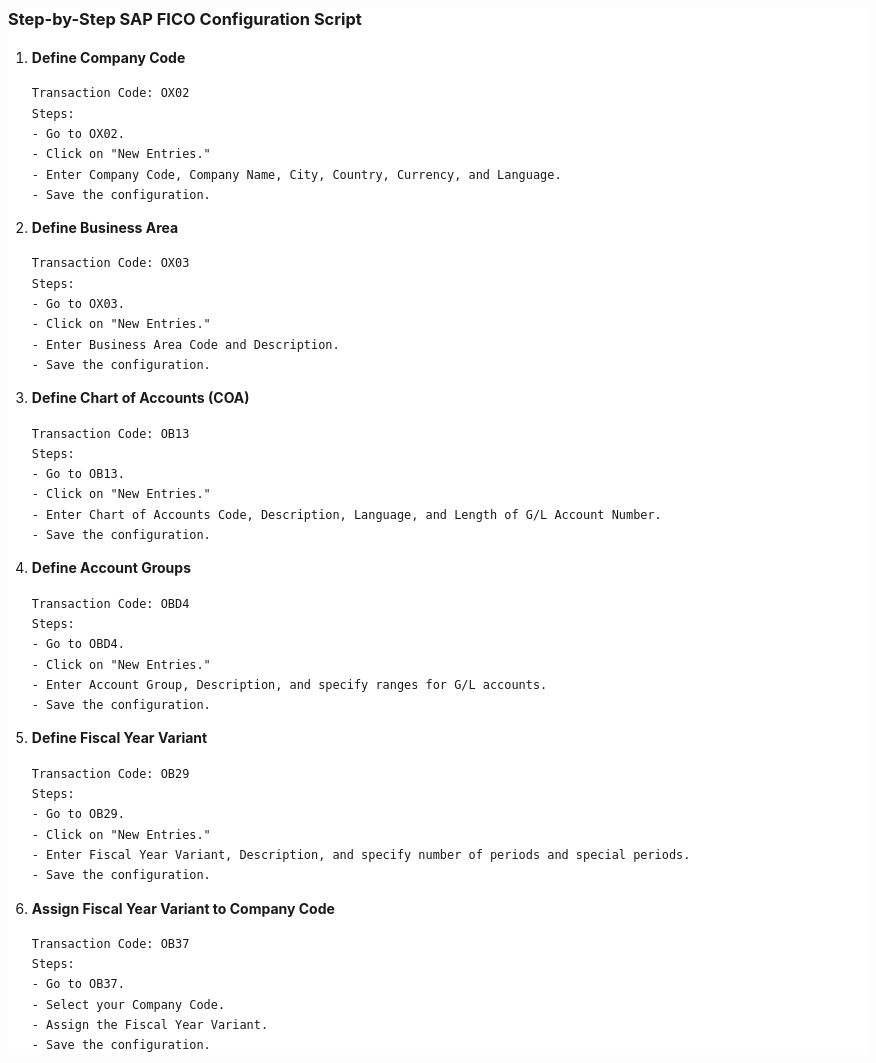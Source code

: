### Step-by-Step SAP FICO Configuration Script

1. **Define Company Code**
   ``` 
   Transaction Code: OX02
   Steps:
   - Go to OX02.
   - Click on "New Entries."
   - Enter Company Code, Company Name, City, Country, Currency, and Language.
   - Save the configuration.
   ```

2. **Define Business Area**
   ``` 
   Transaction Code: OX03
   Steps:
   - Go to OX03.
   - Click on "New Entries."
   - Enter Business Area Code and Description.
   - Save the configuration.
   ```

3. **Define Chart of Accounts (COA)**
   ``` 
   Transaction Code: OB13
   Steps:
   - Go to OB13.
   - Click on "New Entries."
   - Enter Chart of Accounts Code, Description, Language, and Length of G/L Account Number.
   - Save the configuration.
   ```

4. **Define Account Groups**
   ``` 
   Transaction Code: OBD4
   Steps:
   - Go to OBD4.
   - Click on "New Entries."
   - Enter Account Group, Description, and specify ranges for G/L accounts.
   - Save the configuration.
   ```

5. **Define Fiscal Year Variant**
   ``` 
   Transaction Code: OB29
   Steps:
   - Go to OB29.
   - Click on "New Entries."
   - Enter Fiscal Year Variant, Description, and specify number of periods and special periods.
   - Save the configuration.
   ```

6. **Assign Fiscal Year Variant to Company Code**
   ``` 
   Transaction Code: OB37
   Steps:
   - Go to OB37.
   - Select your Company Code.
   - Assign the Fiscal Year Variant.
   - Save the configuration.
   ```
